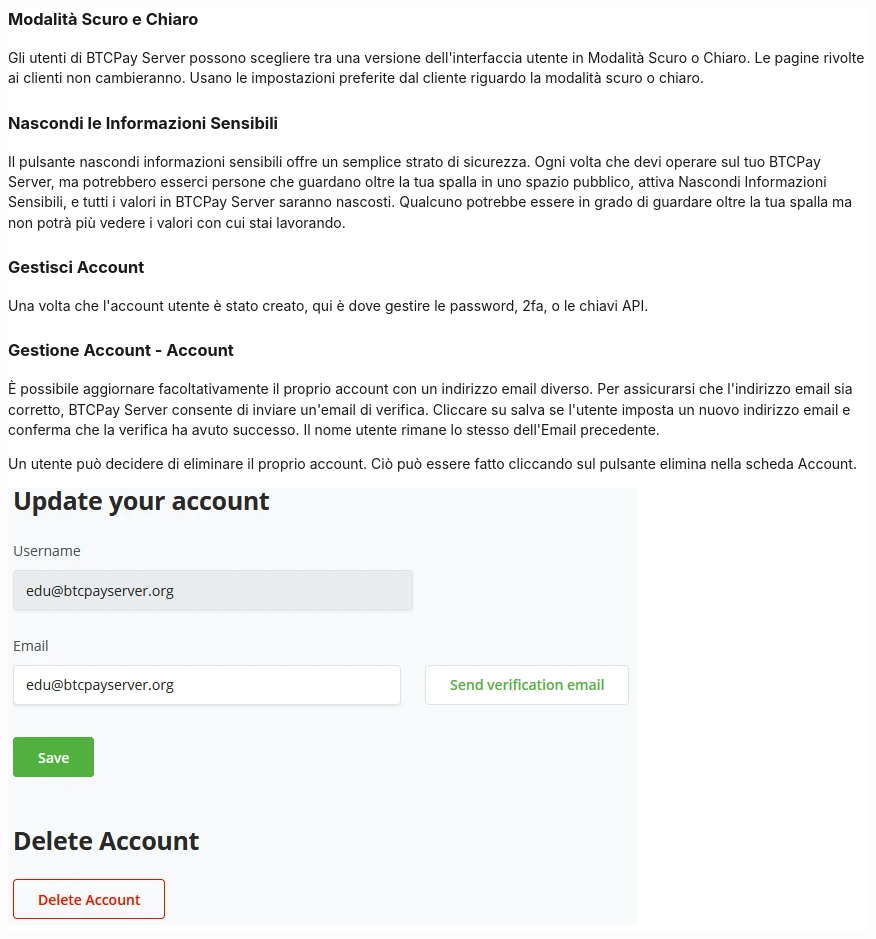 ### Modalità Scuro e Chiaro

Gli utenti di BTCPay Server possono scegliere tra una versione dell'interfaccia utente in Modalità Scuro o Chiaro. Le pagine rivolte ai clienti non cambieranno. Usano le impostazioni preferite dal cliente riguardo la modalità scuro o chiaro.

### Nascondi le Informazioni Sensibili

Il pulsante nascondi informazioni sensibili offre un semplice strato di sicurezza. Ogni volta che devi operare sul tuo BTCPay Server, ma potrebbero esserci persone che guardano oltre la tua spalla in uno spazio pubblico, attiva Nascondi Informazioni Sensibili, e tutti i valori in BTCPay Server saranno nascosti. Qualcuno potrebbe essere in grado di guardare oltre la tua spalla ma non potrà più vedere i valori con cui stai lavorando.

### Gestisci Account

Una volta che l'account utente è stato creato, qui è dove gestire le password, 2fa, o le chiavi API.

### Gestione Account - Account

È possibile aggiornare facoltativamente il proprio account con un indirizzo email diverso. Per assicurarsi che l'indirizzo email sia corretto, BTCPay Server consente di inviare un'email di verifica. Cliccare su salva se l'utente imposta un nuovo indirizzo email e conferma che la verifica ha avuto successo. Il nome utente rimane lo stesso dell'Email precedente.

Un utente può decidere di eliminare il proprio account. Ciò può essere fatto cliccando sul pulsante elimina nella scheda Account.

![immagine](assets/en/4.webp)
